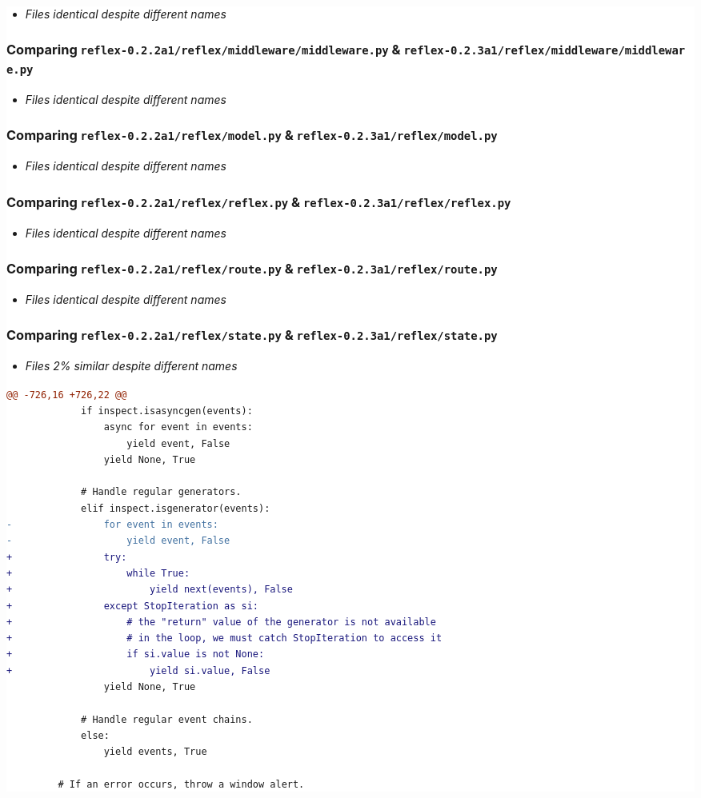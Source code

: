  * *Files identical despite different names*

### Comparing `reflex-0.2.2a1/reflex/middleware/middleware.py` & `reflex-0.2.3a1/reflex/middleware/middleware.py`

 * *Files identical despite different names*

### Comparing `reflex-0.2.2a1/reflex/model.py` & `reflex-0.2.3a1/reflex/model.py`

 * *Files identical despite different names*

### Comparing `reflex-0.2.2a1/reflex/reflex.py` & `reflex-0.2.3a1/reflex/reflex.py`

 * *Files identical despite different names*

### Comparing `reflex-0.2.2a1/reflex/route.py` & `reflex-0.2.3a1/reflex/route.py`

 * *Files identical despite different names*

### Comparing `reflex-0.2.2a1/reflex/state.py` & `reflex-0.2.3a1/reflex/state.py`

 * *Files 2% similar despite different names*

```diff
@@ -726,16 +726,22 @@
             if inspect.isasyncgen(events):
                 async for event in events:
                     yield event, False
                 yield None, True
 
             # Handle regular generators.
             elif inspect.isgenerator(events):
-                for event in events:
-                    yield event, False
+                try:
+                    while True:
+                        yield next(events), False
+                except StopIteration as si:
+                    # the "return" value of the generator is not available
+                    # in the loop, we must catch StopIteration to access it
+                    if si.value is not None:
+                        yield si.value, False
                 yield None, True
 
             # Handle regular event chains.
             else:
                 yield events, True
 
         # If an error occurs, throw a window alert.
```
